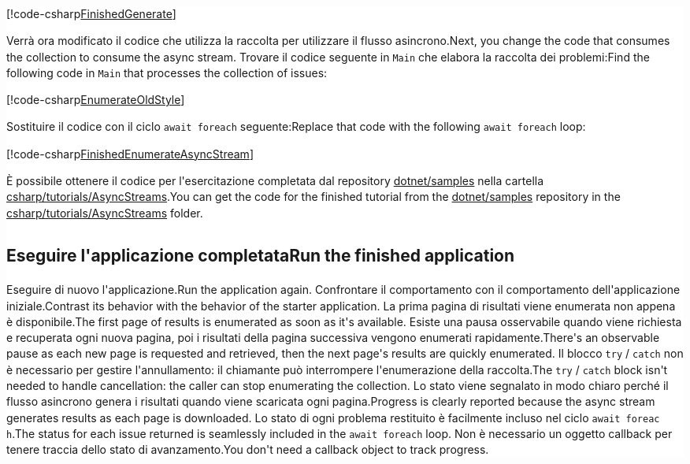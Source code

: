 [!code-csharp[FinishedGenerate](~/samples/csharp/tutorials/AsyncStreams/finished/IssuePRreport/IssuePRreport/Program.cs#GenerateAsyncStream)]

<span data-ttu-id="1c31a-170">Verrà ora modificato il codice che utilizza la raccolta per utilizzare il flusso asincrono.</span><span class="sxs-lookup"><span data-stu-id="1c31a-170">Next, you change the code that consumes the collection to consume the async stream.</span></span> <span data-ttu-id="1c31a-171">Trovare il codice seguente in `Main` che elabora la raccolta dei problemi:</span><span class="sxs-lookup"><span data-stu-id="1c31a-171">Find the following code in `Main` that processes the collection of issues:</span></span>

[!code-csharp[EnumerateOldStyle](~/samples/csharp/tutorials/AsyncStreams/start/IssuePRreport/IssuePRreport/Program.cs#EnumerateOldStyle)]

<span data-ttu-id="1c31a-172">Sostituire il codice con il ciclo `await foreach` seguente:</span><span class="sxs-lookup"><span data-stu-id="1c31a-172">Replace that code with the following `await foreach` loop:</span></span>

[!code-csharp[FinishedEnumerateAsyncStream](~/samples/csharp/tutorials/AsyncStreams/finished/IssuePRreport/IssuePRreport/Program.cs#EnumerateAsyncStream)]

<span data-ttu-id="1c31a-173">È possibile ottenere il codice per l'esercitazione completata dal repository [dotnet/samples](https://github.com/dotnet/samples) nella cartella [csharp/tutorials/AsyncStreams](https://github.com/dotnet/samples/tree/master/csharp/tutorials/AsyncStreams/finished).</span><span class="sxs-lookup"><span data-stu-id="1c31a-173">You can get the code for the finished tutorial from the [dotnet/samples](https://github.com/dotnet/samples) repository in the [csharp/tutorials/AsyncStreams](https://github.com/dotnet/samples/tree/master/csharp/tutorials/AsyncStreams/finished) folder.</span></span>

## <a name="run-the-finished-application"></a><span data-ttu-id="1c31a-174">Eseguire l'applicazione completata</span><span class="sxs-lookup"><span data-stu-id="1c31a-174">Run the finished application</span></span>

<span data-ttu-id="1c31a-175">Eseguire di nuovo l'applicazione.</span><span class="sxs-lookup"><span data-stu-id="1c31a-175">Run the application again.</span></span> <span data-ttu-id="1c31a-176">Confrontare il comportamento con il comportamento dell'applicazione iniziale.</span><span class="sxs-lookup"><span data-stu-id="1c31a-176">Contrast its behavior with the behavior of the starter application.</span></span> <span data-ttu-id="1c31a-177">La prima pagina di risultati viene enumerata non appena è disponibile.</span><span class="sxs-lookup"><span data-stu-id="1c31a-177">The first page of results is enumerated as soon as it's available.</span></span> <span data-ttu-id="1c31a-178">Esiste una pausa osservabile quando viene richiesta e recuperata ogni nuova pagina, poi i risultati della pagina successiva vengono enumerati rapidamente.</span><span class="sxs-lookup"><span data-stu-id="1c31a-178">There's an observable pause as each new page is requested and retrieved, then the next page's results are quickly enumerated.</span></span> <span data-ttu-id="1c31a-179">Il blocco `try` / `catch` non è necessario per gestire l'annullamento: il chiamante può interrompere l'enumerazione della raccolta.</span><span class="sxs-lookup"><span data-stu-id="1c31a-179">The `try` / `catch` block isn't needed to handle cancellation: the caller can stop enumerating the collection.</span></span> <span data-ttu-id="1c31a-180">Lo stato viene segnalato in modo chiaro perché il flusso asincrono genera i risultati quando viene scaricata ogni pagina.</span><span class="sxs-lookup"><span data-stu-id="1c31a-180">Progress is clearly reported because the async stream generates results as each page is downloaded.</span></span> <span data-ttu-id="1c31a-181">Lo stato di ogni problema restituito è facilmente incluso nel ciclo `await foreach`.</span><span class="sxs-lookup"><span data-stu-id="1c31a-181">The status for each issue returned is seamlessly included in the `await foreach` loop.</span></span> <span data-ttu-id="1c31a-182">Non è necessario un oggetto callback per tenere traccia dello stato di avanzamento.</span><span class="sxs-lookup"><span data-stu-id="1c31a-182">You don't need a callback object to track progress.</span></span>

